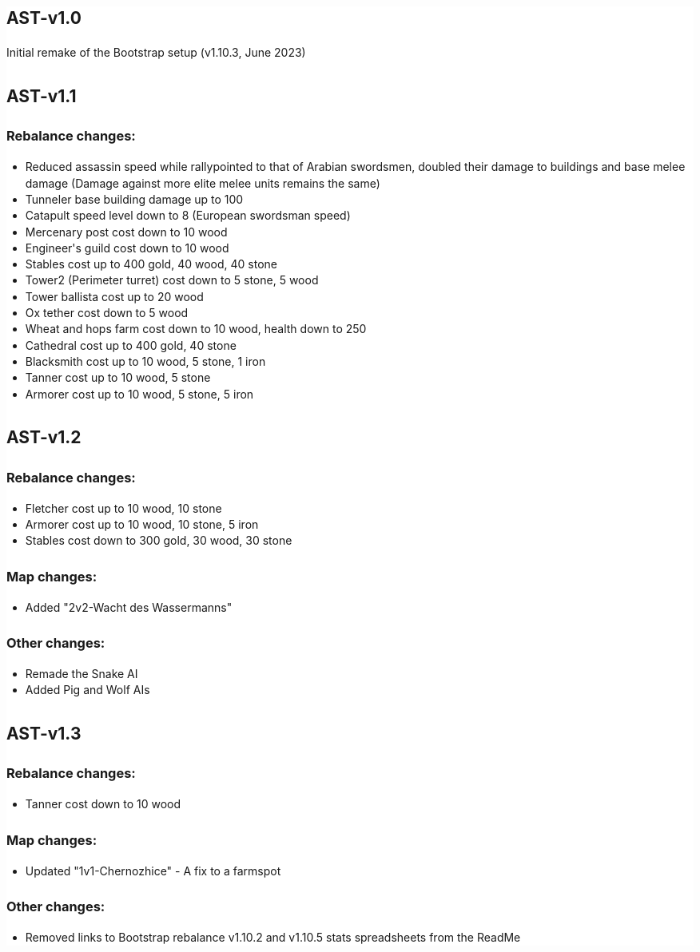 ## AST-v1.0

Initial remake of the Bootstrap setup (v1.10.3, June 2023)

## AST-v1.1

### Rebalance changes:
- Reduced assassin speed while rallypointed to that of Arabian swordsmen, doubled their damage to buildings and base melee damage (Damage against more elite melee units remains the same)
- Tunneler base building damage up to 100
- Catapult speed level down to 8 (European swordsman speed)
- Mercenary post cost down to 10 wood
- Engineer's guild cost down to 10 wood
- Stables cost up to 400 gold, 40 wood, 40 stone
- Tower2 (Perimeter turret) cost down to 5 stone, 5 wood
- Tower ballista cost up to 20 wood
- Ox tether cost down to 5 wood
- Wheat and hops farm cost down to 10 wood, health down to 250
- Cathedral cost up to 400 gold, 40 stone
- Blacksmith cost up to 10 wood, 5 stone, 1 iron
- Tanner cost up to 10 wood, 5 stone
- Armorer cost up to 10 wood, 5 stone, 5 iron

## AST-v1.2

### Rebalance changes:
- Fletcher cost up to 10 wood, 10 stone
- Armorer cost up to 10 wood, 10 stone, 5 iron
- Stables cost down to 300 gold, 30 wood, 30 stone

### Map changes:
- Added "2v2-Wacht des Wassermanns"

### Other changes:
- Remade the Snake AI
- Added Pig and Wolf AIs

## AST-v1.3

### Rebalance changes:
- Tanner cost down to 10 wood

### Map changes:
- Updated "1v1-Chernozhice" - A fix to a farmspot

### Other changes:
- Removed links to Bootstrap rebalance v1.10.2 and v1.10.5 stats spreadsheets from the ReadMe
